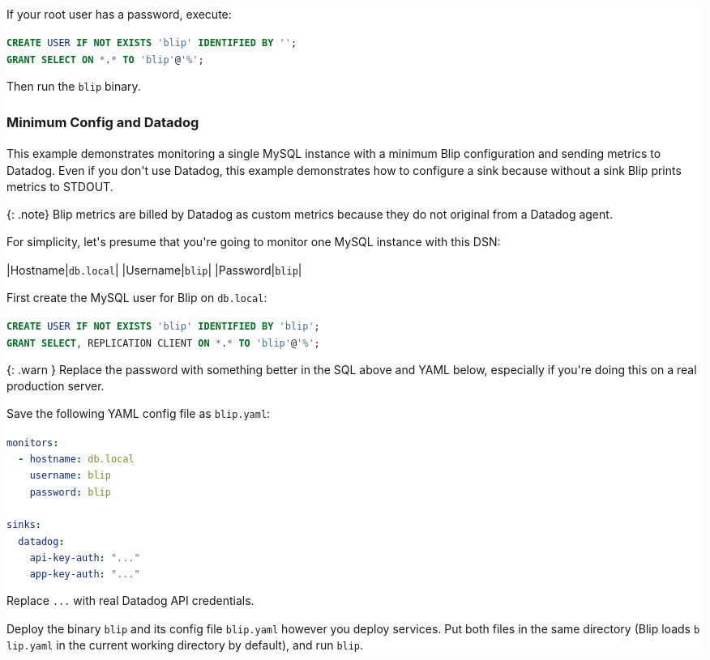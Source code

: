 If your root user has a password, execute:

```sql
CREATE USER IF NOT EXISTS 'blip' IDENTIFIED BY '';
GRANT SELECT ON *.* TO 'blip'@'%';
```

Then run the `blip` binary.

### Minimum Config and Datadog

This example demonstrates monitoring a single MySQL instance with a minimum Blip configuration and sending metrics to Datadog.
Even if you don't use Datadog, this example demonstrates how to configure a sink because without a sink Blip prints metrics to STDOUT.

{: .note}
Blip metrics are billed by Datadog as custom metrics because they do not original from a Datadog agent.

For simplicity, let's presume that you're going to monitor one MySQL instance with this DSN:

|Hostname|`db.local`|
|Username|`blip`|
|Password|`blip`|

First create the MySQL user for Blip on `db.local`:

```sql
CREATE USER IF NOT EXISTS 'blip' IDENTIFIED BY 'blip';
GRANT SELECT, REPLICATION CLIENT ON *.* TO 'blip'@'%';
```

{: .warn }
Replace the password with something better in the SQL above and YAML below, especially if you're doing this on a real production server.

Save the following YAML config file as `blip.yaml`:

```yaml
monitors:
  - hostname: db.local
    username: blip
    password: blip

sinks:
  datadog:
    api-key-auth: "..."
    app-key-auth: "..."
```

Replace `...` with real Datadog API credentials.

Deploy the binary `blip` and its config file `blip.yaml` however you deploy services.
Put both files in the  same directory (Blip loads `blip.yaml` in the current working directory by default), and run `blip`.
